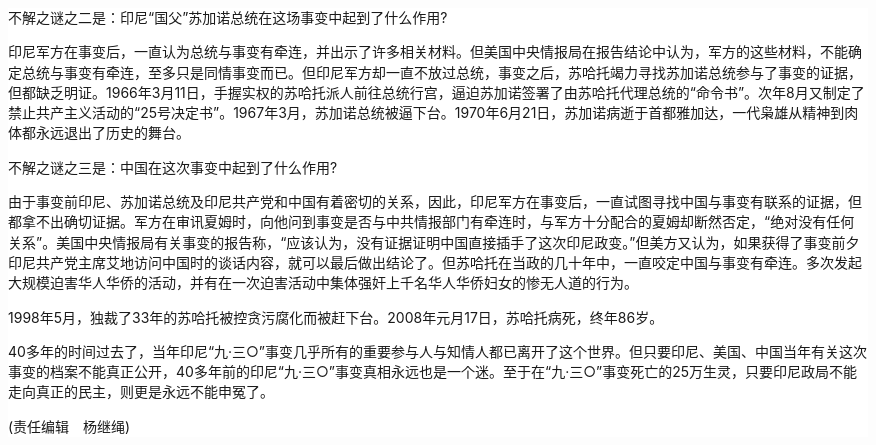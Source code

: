 不解之谜之二是：印尼“国父”苏加诺总统在这场事变中起到了什么作用?


印尼军方在事变后，一直认为总统与事变有牵连，并出示了许多相关材料。但美国中央情报局在报告结论中认为，军方的这些材料，不能确定总统与事变有牵连，至多只是同情事变而已。但印尼军方却一直不放过总统，事变之后，苏哈托竭力寻找苏加诺总统参与了事变的证据，但都缺乏明证。1966年3月11日，手握实权的苏哈托派人前往总统行宫，逼迫苏加诺签署了由苏哈托代理总统的“命令书”。次年8月又制定了禁止共产主义活动的“25号决定书”。1967年3月，苏加诺总统被逼下台。1970年6月21日，苏加诺病逝于首都雅加达，一代枭雄从精神到肉体都永远退出了历史的舞台。

不解之谜之三是：中国在这次事变中起到了什么作用?


由于事变前印尼、苏加诺总统及印尼共产党和中国有着密切的关系，因此，印尼军方在事变后，一直试图寻找中国与事变有联系的证据，但都拿不出确切证据。军方在审讯夏姆时，向他问到事变是否与中共情报部门有牵连时，与军方十分配合的夏姆却断然否定，“绝对没有任何关系”。美国中央情报局有关事变的报告称，“应该认为，没有证据证明中国直接插手了这次印尼政变。”但美方又认为，如果获得了事变前夕印尼共产党主席艾地访问中国时的谈话内容，就可以最后做出结论了。但苏哈托在当政的几十年中，一直咬定中国与事变有牵连。多次发起大规模迫害华人华侨的活动，并有在一次迫害活动中集体强奸上千名华人华侨妇女的惨无人道的行为。

1998年5月，独裁了33年的苏哈托被控贪污腐化而被赶下台。2008年元月17日，苏哈托病死，终年86岁。


40多年的时间过去了，当年印尼“九·三○”事变几乎所有的重要参与人与知情人都已离开了这个世界。但只要印尼、美国、中国当年有关这次事变的档案不能真正公开，40多年前的印尼“九·三○”事变真相永远也是一个迷。至于在“九·三○”事变死亡的25万生灵，只要印尼政局不能走向真正的民主，则更是永远不能申冤了。

(责任编辑　杨继绳)


